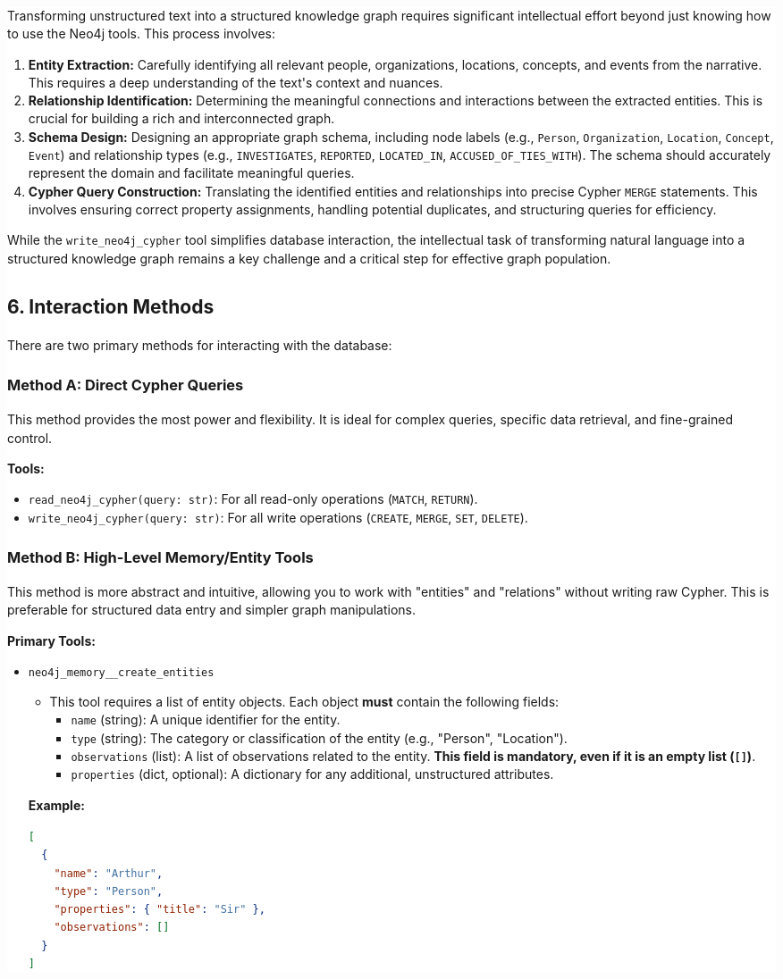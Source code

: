 Transforming unstructured text into a structured knowledge graph requires significant intellectual effort beyond just knowing how to use the Neo4j tools. This process involves:

1.  **Entity Extraction:** Carefully identifying all relevant people, organizations, locations, concepts, and events from the narrative. This requires a deep understanding of the text's context and nuances.
2.  **Relationship Identification:** Determining the meaningful connections and interactions between the extracted entities. This is crucial for building a rich and interconnected graph.
3.  **Schema Design:** Designing an appropriate graph schema, including node labels (e.g., `Person`, `Organization`, `Location`, `Concept`, `Event`) and relationship types (e.g., `INVESTIGATES`, `REPORTED`, `LOCATED_IN`, `ACCUSED_OF_TIES_WITH`). The schema should accurately represent the domain and facilitate meaningful queries.
4.  **Cypher Query Construction:** Translating the identified entities and relationships into precise Cypher `MERGE` statements. This involves ensuring correct property assignments, handling potential duplicates, and structuring queries for efficiency.

While the `write_neo4j_cypher` tool simplifies database interaction, the intellectual task of transforming natural language into a structured knowledge graph remains a key challenge and a critical step for effective graph population.

## 6. Interaction Methods

There are two primary methods for interacting with the database:

### Method A: Direct Cypher Queries

This method provides the most power and flexibility. It is ideal for complex queries, specific data retrieval, and fine-grained control.

**Tools:**
*   `read_neo4j_cypher(query: str)`: For all read-only operations (`MATCH`, `RETURN`).
*   `write_neo4j_cypher(query: str)`: For all write operations (`CREATE`, `MERGE`, `SET`, `DELETE`).

### Method B: High-Level Memory/Entity Tools

This method is more abstract and intuitive, allowing you to work with "entities" and "relations" without writing raw Cypher. This is preferable for structured data entry and simpler graph manipulations.

**Primary Tools:**
*   `neo4j_memory__create_entities`
    *   This tool requires a list of entity objects. Each object **must** contain the following fields:
        *   `name` (string): A unique identifier for the entity.
        *   `type` (string): The category or classification of the entity (e.g., "Person", "Location").
        *   `observations` (list): A list of observations related to the entity. **This field is mandatory, even if it is an empty list (`[]`)**.
        *   `properties` (dict, optional): A dictionary for any additional, unstructured attributes.

    **Example:**
    ```json
    [
      {
        "name": "Arthur",
        "type": "Person",
        "properties": { "title": "Sir" },
        "observations": []
      }
    ]
    ```
